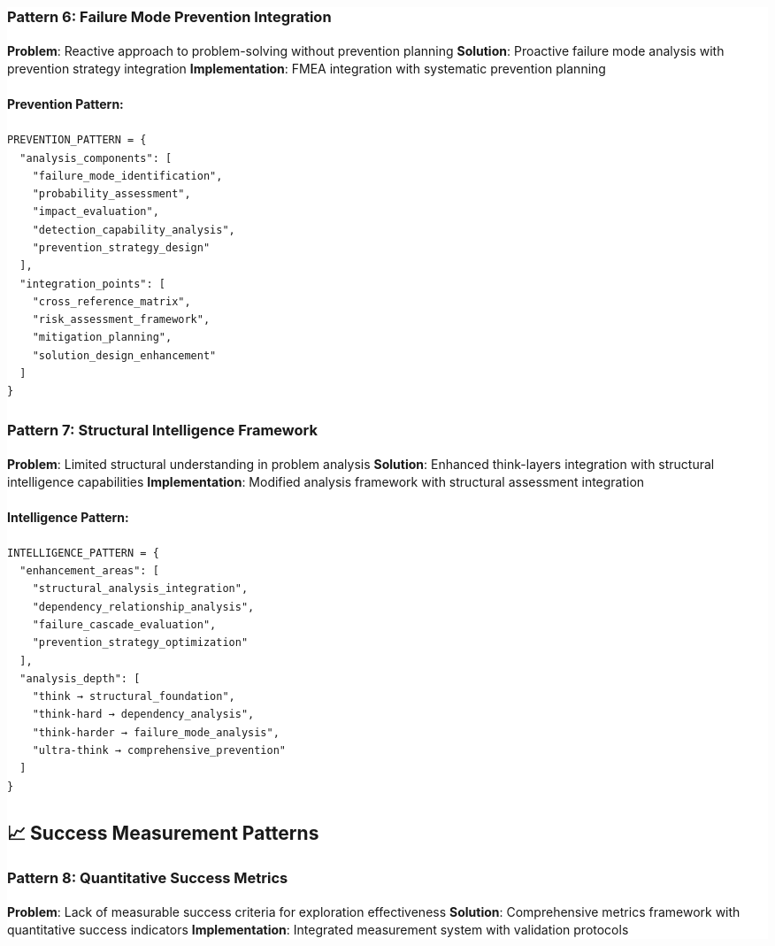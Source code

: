 ### Pattern 6: Failure Mode Prevention Integration
**Problem**: Reactive approach to problem-solving without prevention planning
**Solution**: Proactive failure mode analysis with prevention strategy integration
**Implementation**: FMEA integration with systematic prevention planning

#### Prevention Pattern:
```
PREVENTION_PATTERN = {
  "analysis_components": [
    "failure_mode_identification",
    "probability_assessment",
    "impact_evaluation", 
    "detection_capability_analysis",
    "prevention_strategy_design"
  ],
  "integration_points": [
    "cross_reference_matrix",
    "risk_assessment_framework",
    "mitigation_planning",
    "solution_design_enhancement"
  ]
}
```

### Pattern 7: Structural Intelligence Framework
**Problem**: Limited structural understanding in problem analysis
**Solution**: Enhanced think-layers integration with structural intelligence capabilities
**Implementation**: Modified analysis framework with structural assessment integration

#### Intelligence Pattern:
```
INTELLIGENCE_PATTERN = {
  "enhancement_areas": [
    "structural_analysis_integration",
    "dependency_relationship_analysis",
    "failure_cascade_evaluation",
    "prevention_strategy_optimization"
  ],
  "analysis_depth": [
    "think → structural_foundation",
    "think-hard → dependency_analysis", 
    "think-harder → failure_mode_analysis",
    "ultra-think → comprehensive_prevention"
  ]
}
```

## 📈 Success Measurement Patterns

### Pattern 8: Quantitative Success Metrics
**Problem**: Lack of measurable success criteria for exploration effectiveness
**Solution**: Comprehensive metrics framework with quantitative success indicators
**Implementation**: Integrated measurement system with validation protocols
